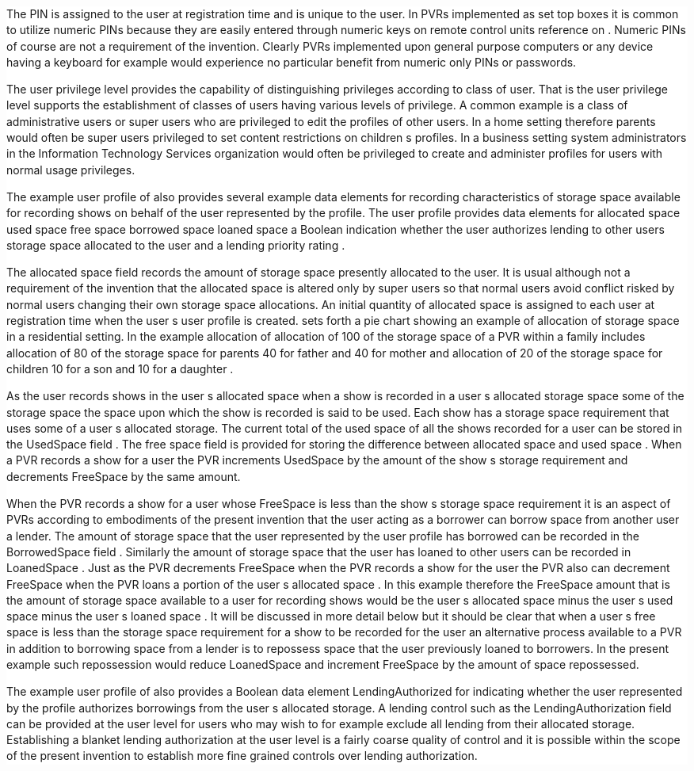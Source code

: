 The PIN is assigned to the user at registration time and is unique to the user. In PVRs implemented as set top boxes it is common to utilize numeric PINs because they are easily entered through numeric keys on remote control units reference on . Numeric PINs of course are not a requirement of the invention. Clearly PVRs implemented upon general purpose computers or any device having a keyboard for example would experience no particular benefit from numeric only PINs or passwords.

The user privilege level provides the capability of distinguishing privileges according to class of user. That is the user privilege level supports the establishment of classes of users having various levels of privilege. A common example is a class of administrative users or super users who are privileged to edit the profiles of other users. In a home setting therefore parents would often be super users privileged to set content restrictions on children s profiles. In a business setting system administrators in the Information Technology Services organization would often be privileged to create and administer profiles for users with normal usage privileges.

The example user profile of also provides several example data elements for recording characteristics of storage space available for recording shows on behalf of the user represented by the profile. The user profile provides data elements for allocated space used space free space borrowed space loaned space a Boolean indication whether the user authorizes lending to other users storage space allocated to the user and a lending priority rating .

The allocated space field records the amount of storage space presently allocated to the user. It is usual although not a requirement of the invention that the allocated space is altered only by super users so that normal users avoid conflict risked by normal users changing their own storage space allocations. An initial quantity of allocated space is assigned to each user at registration time when the user s user profile is created. sets forth a pie chart showing an example of allocation of storage space in a residential setting. In the example allocation of allocation of 100 of the storage space of a PVR within a family includes allocation of 80 of the storage space for parents 40 for father and 40 for mother and allocation of 20 of the storage space for children 10 for a son and 10 for a daughter .

As the user records shows in the user s allocated space when a show is recorded in a user s allocated storage space some of the storage space the space upon which the show is recorded is said to be used. Each show has a storage space requirement that uses some of a user s allocated storage. The current total of the used space of all the shows recorded for a user can be stored in the UsedSpace field . The free space field is provided for storing the difference between allocated space and used space . When a PVR records a show for a user the PVR increments UsedSpace by the amount of the show s storage requirement and decrements FreeSpace by the same amount.

When the PVR records a show for a user whose FreeSpace is less than the show s storage space requirement it is an aspect of PVRs according to embodiments of the present invention that the user acting as a borrower can borrow space from another user a lender. The amount of storage space that the user represented by the user profile has borrowed can be recorded in the BorrowedSpace field . Similarly the amount of storage space that the user has loaned to other users can be recorded in LoanedSpace . Just as the PVR decrements FreeSpace when the PVR records a show for the user the PVR also can decrement FreeSpace when the PVR loans a portion of the user s allocated space . In this example therefore the FreeSpace amount that is the amount of storage space available to a user for recording shows would be the user s allocated space minus the user s used space minus the user s loaned space . It will be discussed in more detail below but it should be clear that when a user s free space is less than the storage space requirement for a show to be recorded for the user an alternative process available to a PVR in addition to borrowing space from a lender is to repossess space that the user previously loaned to borrowers. In the present example such repossession would reduce LoanedSpace and increment FreeSpace by the amount of space repossessed.

The example user profile of also provides a Boolean data element LendingAuthorized for indicating whether the user represented by the profile authorizes borrowings from the user s allocated storage. A lending control such as the LendingAuthorization field can be provided at the user level for users who may wish to for example exclude all lending from their allocated storage. Establishing a blanket lending authorization at the user level is a fairly coarse quality of control and it is possible within the scope of the present invention to establish more fine grained controls over lending authorization.
